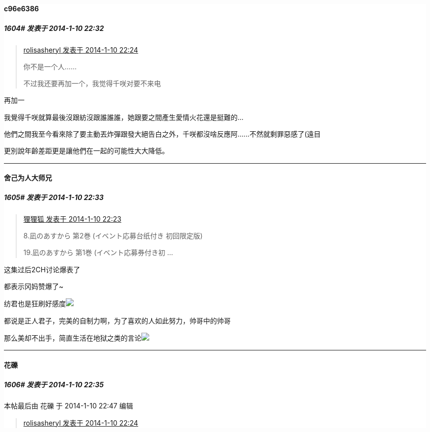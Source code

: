 ####  c96e6386  
##### 1604#       发表于 2014-1-10 22:32



<blockquote><a href="httphttps://bbs.saraba1st.com/2b/forum.php?mod=redirect&amp;goto=findpost&amp;pid=24170373&amp;ptid=927657" target="_blank">rolisasheryl 发表于 2014-1-10 22:24</a>

你不是一个人……

不过我还要再加一个，我觉得千咲对要不来电</blockquote>
再加一

我覺得千咲就算最後沒跟紡沒跟誰誰誰，她跟要之間產生愛情火花還是挺難的...

他們之間我至今看來除了要主動丟炸彈跟發大絕告白之外，千咲都沒啥反應阿......不然就剩罪惡感了(遠目

更別說年齡差距更是讓他們在一起的可能性大大降低。







*****

####  舍己为人大师兄  
##### 1605#       发表于 2014-1-10 22:33



<blockquote><a href="httphttps://bbs.saraba1st.com/2b/forum.php?mod=redirect&amp;goto=findpost&amp;pid=24170364&amp;ptid=927657" target="_blank">狸狸狐 发表于 2014-1-10 22:23</a>

8.凪のあすから 第2巻 (イベント応募台纸付き 初回限定版) 

19.凪のあすから 第1巻 (イベント応募券付き初 ...</blockquote>
这集过后2CH讨论爆表了

都表示冈妈赞爆了~

纺君也是狂刷好感度<img src="https://static.saraba1st.com/image/smiley/nq/016.gif" referrerpolicy="no-referrer">

都说是正人君子，完美的自制力啊，为了喜欢的人如此努力，帅哥中的帅哥

那么美却不出手，简直生活在地狱之类的言论<img src="https://static.saraba1st.com/image/smiley/face/91.gif" referrerpolicy="no-referrer">







*****

####  花礫  
##### 1606#       发表于 2014-1-10 22:35



 本帖最后由 花礫 于 2014-1-10 22:47 编辑 
<blockquote><a href="httphttps://bbs.saraba1st.com/2b/forum.php?mod=redirect&amp;goto=findpost&amp;pid=24170373&amp;ptid=927657" target="_blank">rolisasheryl 发表于 2014-1-10 22:24</a>
